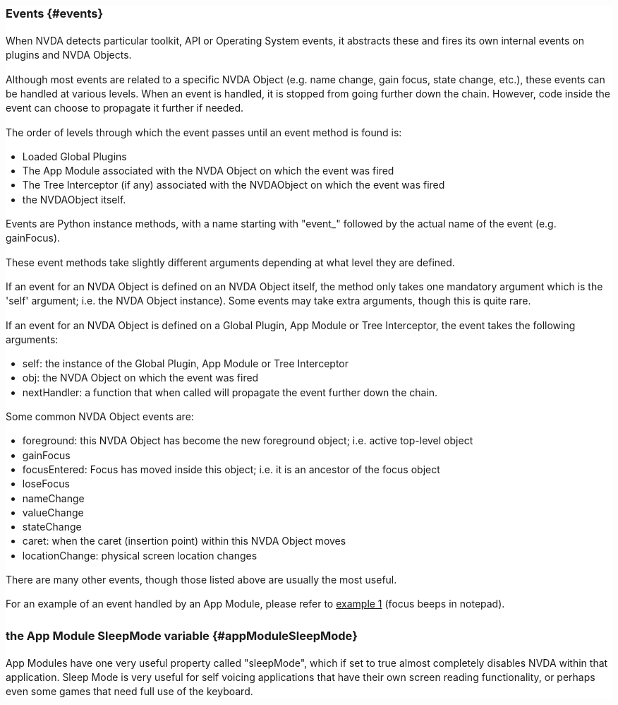 ### Events {#events}

When NVDA detects particular toolkit, API or Operating System events, it abstracts these and fires its own internal events on plugins and NVDA Objects.

Although most events are related to a specific NVDA Object (e.g. name change, gain focus, state change, etc.), these events can be handled at various levels.
When an event is handled, it is stopped from going further down the chain.
However, code inside the event can choose to propagate it further if needed.

The order of levels through which the event passes until an event method is found is:

* Loaded Global Plugins
* The App Module associated with the NVDA Object on which the event was fired
* The Tree Interceptor (if any) associated with the NVDAObject on which the event was fired
* the NVDAObject itself.

Events are Python instance methods, with a name starting with "event_" followed by the actual name of the event (e.g. gainFocus).

These event methods take slightly different arguments depending at what level they are defined.

If an event for an NVDA Object is defined on an NVDA Object itself, the method only takes one mandatory argument which is the 'self' argument; i.e. the NVDA Object instance).
Some events may take extra arguments, though this is quite rare.

If an event for an NVDA Object is defined on a Global Plugin, App Module or Tree Interceptor, the event takes the following arguments:

* self: the instance of the Global Plugin, App Module or Tree Interceptor
* obj: the NVDA Object on which the event was fired
* nextHandler: a function that when called will propagate the event further down the chain.

Some common NVDA Object events are:

* foreground: this NVDA Object has become the new foreground object; i.e. active top-level object
* gainFocus
* focusEntered: Focus has moved inside this object; i.e. it is an ancestor of the focus object
* loseFocus
* nameChange
* valueChange
* stateChange
* caret: when the caret (insertion point) within this NVDA Object moves
* locationChange: physical screen location changes

There are many other events, though those listed above are usually the most useful.

For an example of an event handled by an App Module, please refer to [example 1](#Example1) (focus beeps in notepad).

### the App Module SleepMode variable {#appModuleSleepMode}

App Modules have one very useful property called "sleepMode", which if set to true almost completely disables NVDA within that application.
Sleep Mode is very useful for self voicing applications that have their own screen reading functionality, or perhaps even some games that need full use of the keyboard.
